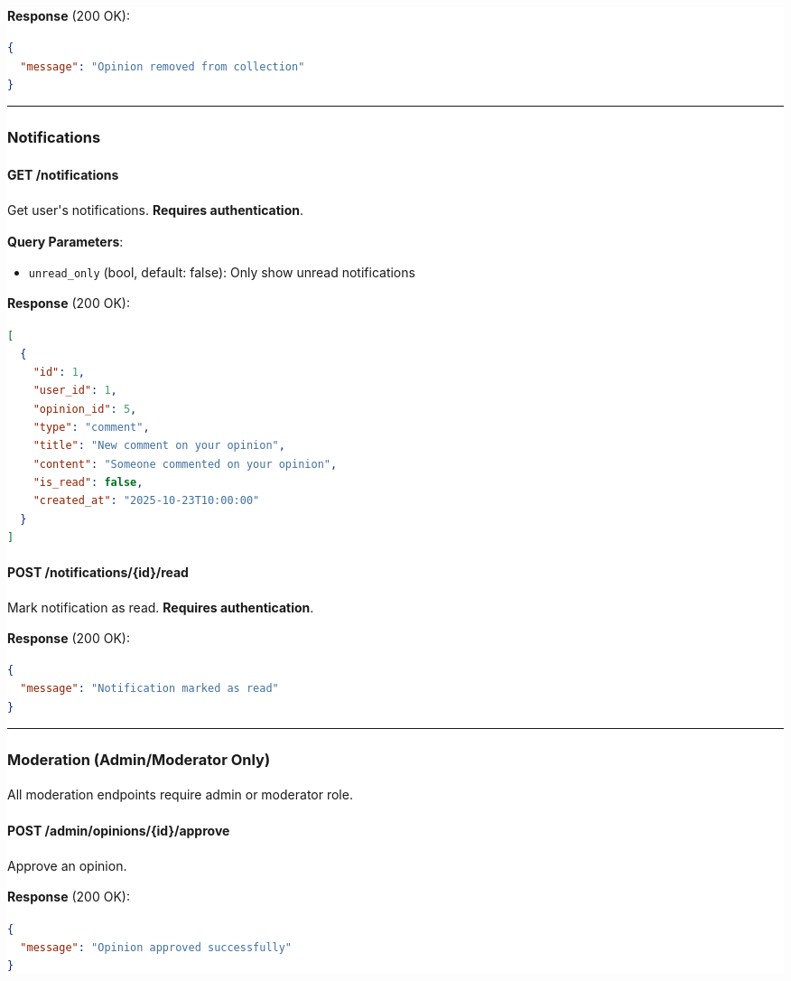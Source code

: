 **Response** (200 OK):
```json
{
  "message": "Opinion removed from collection"
}
```

---

### Notifications

#### GET /notifications
Get user's notifications. **Requires authentication**.

**Query Parameters**:
- `unread_only` (bool, default: false): Only show unread notifications

**Response** (200 OK):
```json
[
  {
    "id": 1,
    "user_id": 1,
    "opinion_id": 5,
    "type": "comment",
    "title": "New comment on your opinion",
    "content": "Someone commented on your opinion",
    "is_read": false,
    "created_at": "2025-10-23T10:00:00"
  }
]
```

#### POST /notifications/{id}/read
Mark notification as read. **Requires authentication**.

**Response** (200 OK):
```json
{
  "message": "Notification marked as read"
}
```

---

### Moderation (Admin/Moderator Only)

All moderation endpoints require admin or moderator role.

#### POST /admin/opinions/{id}/approve
Approve an opinion.

**Response** (200 OK):
```json
{
  "message": "Opinion approved successfully"
}
```
